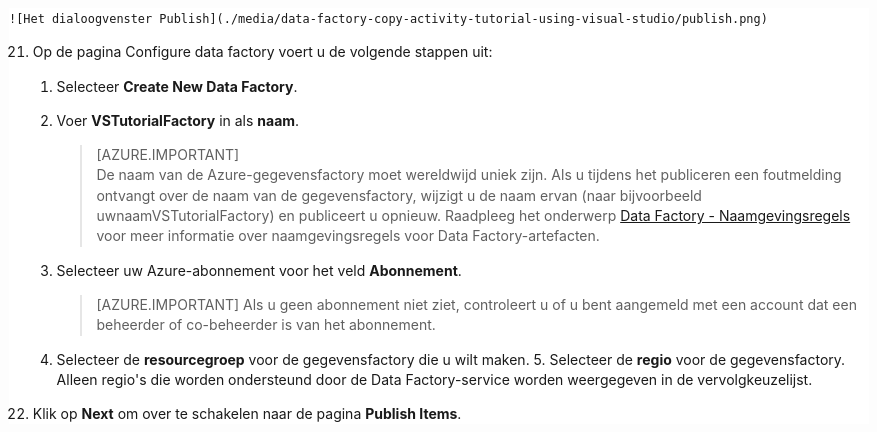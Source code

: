     ![Het dialoogvenster Publish](./media/data-factory-copy-activity-tutorial-using-visual-studio/publish.png)
21. Op de pagina Configure data factory voert u de volgende stappen uit: 
    1. Selecteer **Create New Data Factory**.
    2. Voer **VSTutorialFactory** in als **naam**.  
    
        > [AZURE.IMPORTANT]  
        > De naam van de Azure-gegevensfactory moet wereldwijd uniek zijn. Als u tijdens het publiceren een foutmelding ontvangt over de naam van de gegevensfactory, wijzigt u de naam ervan (naar bijvoorbeeld uwnaamVSTutorialFactory) en publiceert u opnieuw. Raadpleeg het onderwerp [Data Factory - Naamgevingsregels](data-factory-naming-rules.md) voor meer informatie over naamgevingsregels voor Data Factory-artefacten.     
    3. Selecteer uw Azure-abonnement voor het veld **Abonnement**.
     
        > [AZURE.IMPORTANT] Als u geen abonnement niet ziet, controleert u of u bent aangemeld met een account dat een beheerder of co-beheerder is van het abonnement.  
    4. Selecteer de **resourcegroep** voor de gegevensfactory die u wilt maken. 5. Selecteer de **regio** voor de gegevensfactory. Alleen regio's die worden ondersteund door de Data Factory-service worden weergegeven in de vervolgkeuzelijst.
6. Klik op **Next** om over te schakelen naar de pagina **Publish Items**.
    
